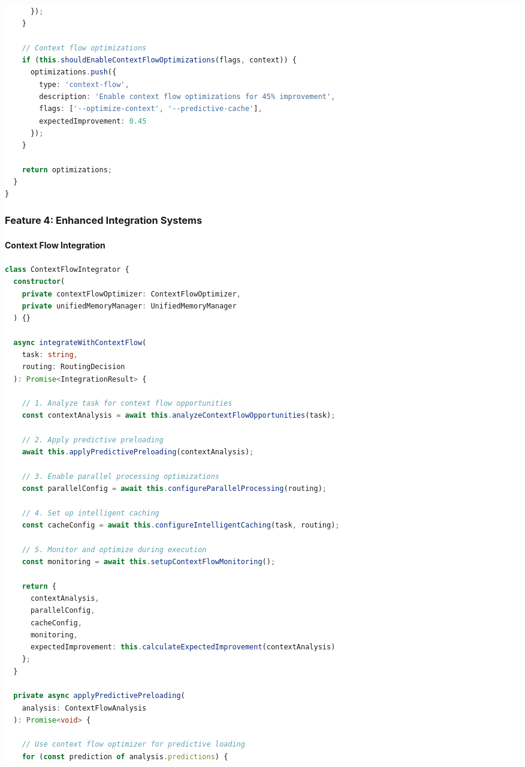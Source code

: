 ```typescript
      });
    }

    // Context flow optimizations
    if (this.shouldEnableContextFlowOptimizations(flags, context)) {
      optimizations.push({
        type: 'context-flow',
        description: 'Enable context flow optimizations for 45% improvement',
        flags: ['--optimize-context', '--predictive-cache'],
        expectedImprovement: 0.45
      });
    }

    return optimizations;
  }
}
```

### Feature 4: Enhanced Integration Systems

#### Context Flow Integration
```typescript
class ContextFlowIntegrator {
  constructor(
    private contextFlowOptimizer: ContextFlowOptimizer,
    private unifiedMemoryManager: UnifiedMemoryManager
  ) {}

  async integrateWithContextFlow(
    task: string,
    routing: RoutingDecision
  ): Promise<IntegrationResult> {
    
    // 1. Analyze task for context flow opportunities
    const contextAnalysis = await this.analyzeContextFlowOpportunities(task);
    
    // 2. Apply predictive preloading
    await this.applyPredictivePreloading(contextAnalysis);
    
    // 3. Enable parallel processing optimizations
    const parallelConfig = await this.configureParallelProcessing(routing);
    
    // 4. Set up intelligent caching
    const cacheConfig = await this.configureIntelligentCaching(task, routing);
    
    // 5. Monitor and optimize during execution
    const monitoring = await this.setupContextFlowMonitoring();

    return {
      contextAnalysis,
      parallelConfig,
      cacheConfig,
      monitoring,
      expectedImprovement: this.calculateExpectedImprovement(contextAnalysis)
    };
  }

  private async applyPredictivePreloading(
    analysis: ContextFlowAnalysis
  ): Promise<void> {
    
    // Use context flow optimizer for predictive loading
    for (const prediction of analysis.predictions) {
```